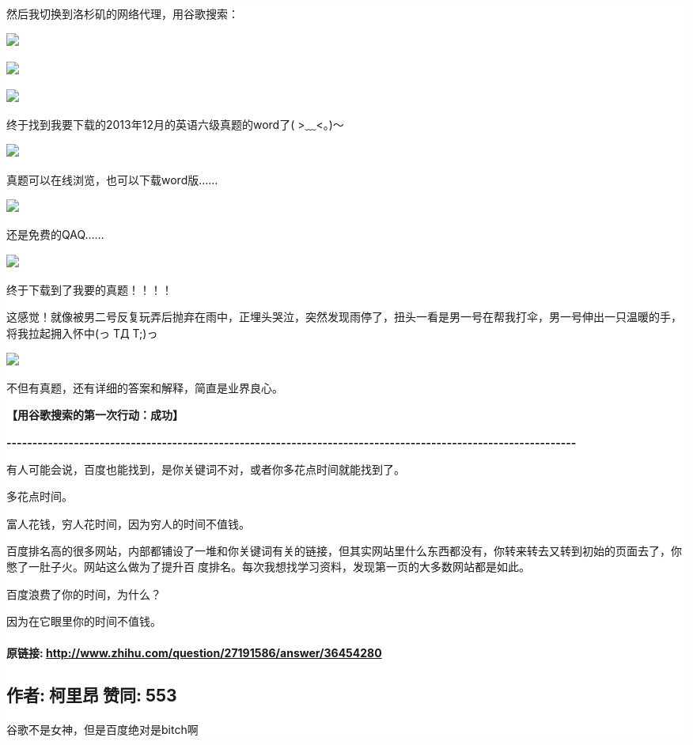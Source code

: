 

然后我切换到洛杉矶的网络代理，用谷歌搜索：

![](/Users/zcr/code/product/tokindle/images/c6c1e1858208ebda85ae82d11b64287c_b.jpg)


![](/Users/zcr/code/product/tokindle/images/be054f589488db4b53cf2140f7f23913_b.jpg)


![](/Users/zcr/code/product/tokindle/images/6605bfa93237c10ab3f5ff5ff5e52f46_b.jpg)


终于找到我要下载的2013年12月的英语六级真题的word了( &gt;﹏&lt;。)～

![](/Users/zcr/code/product/tokindle/images/d06662d91a2f4d94084256342964433d_b.jpg)


真题可以在线浏览，也可以下载word版……

![](/Users/zcr/code/product/tokindle/images/b9ce996e3b0e747208568462283edda0_b.jpg)

 还是免费的QAQ……

![](/Users/zcr/code/product/tokindle/images/212654baf1eb0fdd3629f1dfe1ef1077_b.jpg)


终于下载到了我要的真题！！！！

这感觉！就像被男二号反复玩弄后抛弃在雨中，正埋头哭泣，突然发现雨停了，扭头一看是男一号在帮我打伞，男一号伸出一只温暖的手，将我拉起拥入怀中(っ TД
T;)っ

![](/Users/zcr/code/product/tokindle/images/b804711677e50707251f0a5d2f8eff17_b.jpg)


不但有真题，还有详细的答案和解释，简直是业界良心。

**【用谷歌搜索的第一次行动：成功】**

**\--------------------------------------------------------------------------------------------------------------**

有人可能会说，百度也能找到，是你关键词不对，或者你多花点时间就能找到了。

多花点时间。

富人花钱，穷人花时间，因为穷人的时间不值钱。

百度排名高的很多网站，内部都铺设了一堆和你关键词有关的链接，但其实网站里什么东西都没有，你转来转去又转到初始的页面去了，你憋了一肚子火。网站这么做为了提升百
度排名。每次我想找学习资料，发现第一页的大多数网站都是如此。

百度浪费了你的时间，为什么？

因为在它眼里你的时间不值钱。

#### 原链接: http://www.zhihu.com/question/27191586/answer/36454280
## 作者: 柯里昂  赞同: 553
谷歌不是女神，但是百度绝对是bitch啊
